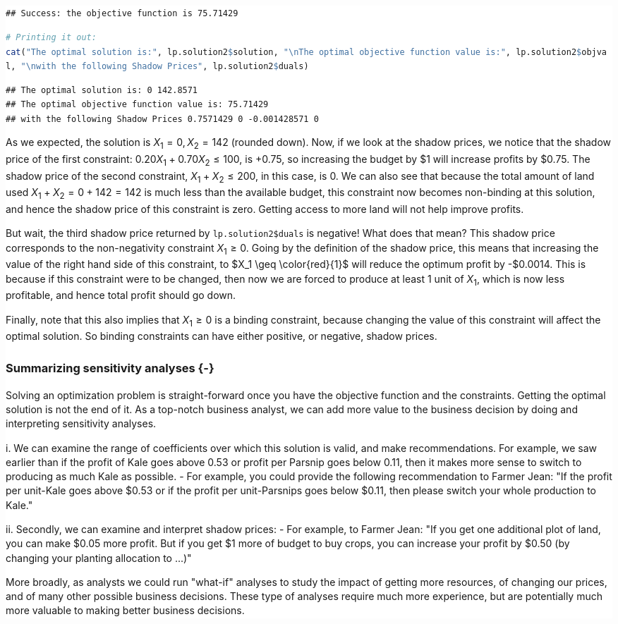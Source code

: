 ```
## Success: the objective function is 75.71429
```

```r
# Printing it out:
cat("The optimal solution is:", lp.solution2$solution, "\nThe optimal objective function value is:", lp.solution2$objval, "\nwith the following Shadow Prices", lp.solution2$duals)
```

```
## The optimal solution is: 0 142.8571 
## The optimal objective function value is: 75.71429 
## with the following Shadow Prices 0.7571429 0 -0.001428571 0
```

As we expected, the solution is $X_1 = 0, X_2 = 142$ (rounded down). Now, if we look at the shadow prices, we notice that the shadow price of the first constraint: $0.20X_1 + 0.70X_2 \leq 100$, is +0.75, so increasing the budget by \$1 will increase profits by \$0.75. The shadow price of the second constraint, $X_1 + X_2 \leq 200$, in this case, is 0. We can also see that because the total amount of land used $X_1 + X_2 = 0 + 142 = 142$ is much less than the available budget, this constraint now becomes non-binding at this solution, and hence the shadow price of this constraint is zero. Getting access to more land will not help improve profits.

But wait, the third shadow price returned by `lp.solution2$duals` is negative! What does that mean? This shadow price corresponds to the non-negativity constraint $X_1 \geq 0$. Going by the definition of the shadow price, this means that increasing the value of the right hand side of this constraint, to $X_1 \geq \color{red}{1}$ will reduce the optimum profit by -\$0.0014. This is because if this constraint were to be changed, then now we are forced to produce at least 1 unit of $X_1$, which is now less profitable, and hence total profit should go down.

Finally, note that this also implies that $X_1 \geq 0$ is a binding constraint, because changing the value of this constraint will affect the optimal solution. So binding constraints can have either positive, or negative, shadow prices.




### Summarizing sensitivity analyses {-}

Solving an optimization problem is straight-forward once you have the objective function and the constraints. Getting the optimal solution is not the end of it. As a top-notch business analyst, we can add more value to the business decision by doing and interpreting sensitivity analyses. 

i. We can examine the range of coefficients over which this solution is valid, and make recommendations. For example, we saw earlier than if the profit of Kale goes above 0.53 or profit per Parsnip goes below 0.11, then it makes more sense to switch to producing as much Kale as possible.
    - For example, you could provide the following recommendation to Farmer Jean: "If the profit per unit-Kale goes above \$0.53 or if the profit per unit-Parsnips goes below \$0.11, then please switch your whole production to Kale."

ii. Secondly, we can examine and interpret shadow prices:
    - For example, to Farmer Jean: "If you get one additional plot of land, you can make \$0.05 more profit. But if you get \$1 more of budget to buy crops, you can increase your profit by \$0.50 (by changing your planting allocation to ...)"


More broadly, as analysts we could run "what-if" analyses to study the impact of getting more resources, of changing our prices, and of many other possible business decisions. These type of analyses require much more experience, but are potentially much more valuable to making better business decisions.

